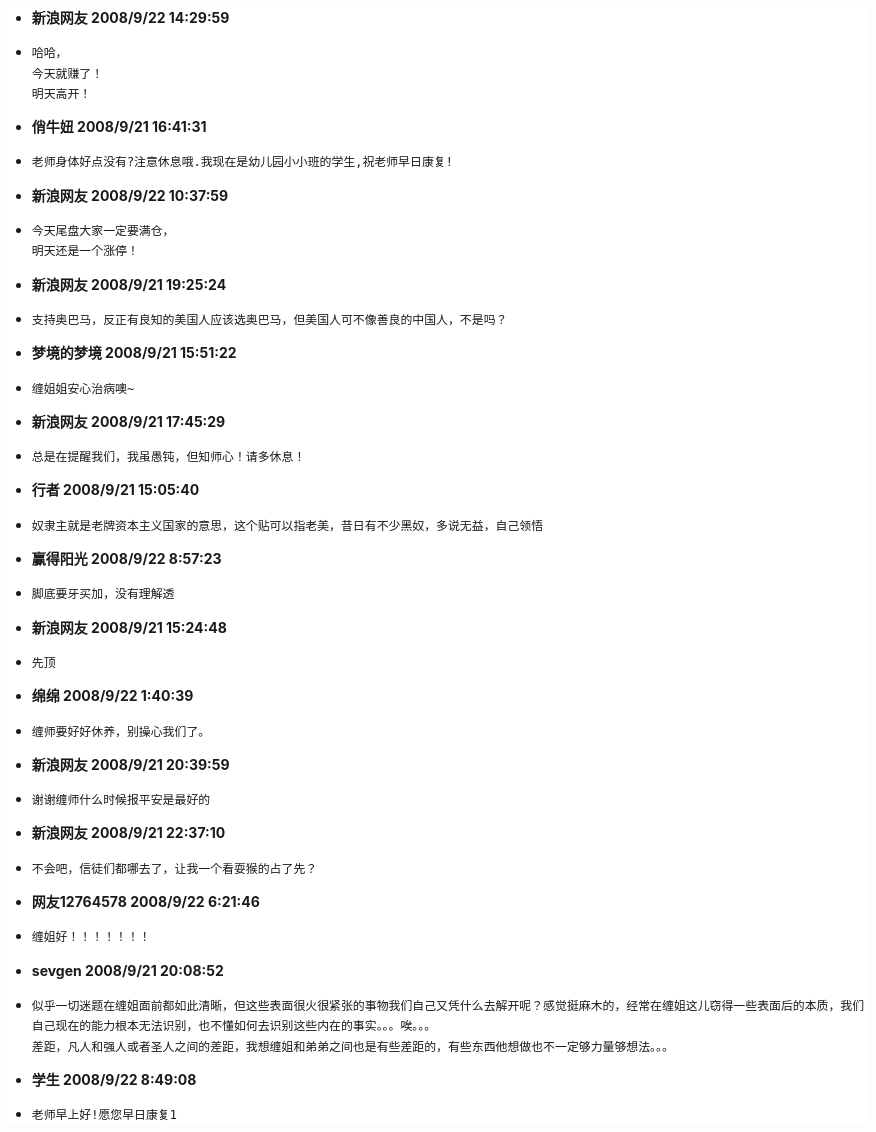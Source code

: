   ```
  ```
- **新浪网友 2008/9/22 14:29:59**
- ```
  哈哈，
  今天就赚了！
  明天高开！
  ```
- **俏牛妞 2008/9/21 16:41:31**
- ```
  老师身体好点没有?注意休息哦.我现在是幼儿园小小班的学生,祝老师早日康复!
  ```
- **新浪网友 2008/9/22 10:37:59**
- ```
  今天尾盘大家一定要满仓，
  明天还是一个涨停！
  ```
- **新浪网友 2008/9/21 19:25:24**
- ```
  支持奥巴马，反正有良知的美国人应该选奥巴马，但美国人可不像善良的中国人，不是吗？
  ```
- **梦境的梦境 2008/9/21 15:51:22**
- ```
  缠姐姐安心治病噢~
  ```
- **新浪网友 2008/9/21 17:45:29**
- ```
  总是在提醒我们，我虽愚钝，但知师心！请多休息！
  ```
- **行者 2008/9/21 15:05:40**
- ```
  奴隶主就是老牌资本主义国家的意思，这个贴可以指老美，昔日有不少黑奴，多说无益，自己领悟
  ```
- **赢得阳光 2008/9/22 8:57:23**
- ```
  脚底要牙买加，没有理解透
  ```
- **新浪网友 2008/9/21 15:24:48**
- ```
  先顶
  ```
- **绵绵 2008/9/22 1:40:39**
- ```
  缠师要好好休养，别操心我们了。
  ```
- **新浪网友 2008/9/21 20:39:59**
- ```
  谢谢缠师什么时候报平安是最好的
  ```
- **新浪网友 2008/9/21 22:37:10**
- ```
  不会吧，信徒们都哪去了，让我一个看耍猴的占了先？
  ```
- **网友12764578 2008/9/22 6:21:46**
- ```
  缠姐好！！！！！！！
  ```
- **sevgen 2008/9/21 20:08:52**
- ```
  似乎一切迷题在缠姐面前都如此清晰，但这些表面很火很紧张的事物我们自己又凭什么去解开呢？感觉挺麻木的，经常在缠姐这儿窃得一些表面后的本质，我们自己现在的能力根本无法识别，也不懂如何去识别这些内在的事实。。。唉。。。
  差距，凡人和强人或者圣人之间的差距，我想缠姐和弟弟之间也是有些差距的，有些东西他想做也不一定够力量够想法。。。
  ```
- **学生 2008/9/22 8:49:08**
- ```
  老师早上好!愿您早日康复1
  ```
  ```